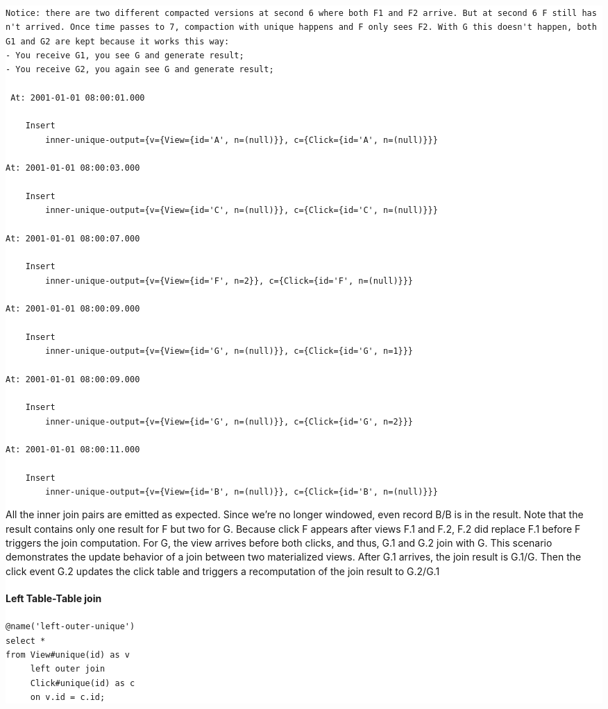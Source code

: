 ```
Notice: there are two different compacted versions at second 6 where both F1 and F2 arrive. But at second 6 F still hasn't arrived. Once time passes to 7, compaction with unique happens and F only sees F2. With G this doesn't happen, both G1 and G2 are kept because it works this way:
- You receive G1, you see G and generate result;
- You receive G2, you again see G and generate result;

 At: 2001-01-01 08:00:01.000

    Insert
        inner-unique-output={v={View={id='A', n=(null)}}, c={Click={id='A', n=(null)}}}

At: 2001-01-01 08:00:03.000

    Insert
        inner-unique-output={v={View={id='C', n=(null)}}, c={Click={id='C', n=(null)}}}

At: 2001-01-01 08:00:07.000

    Insert
        inner-unique-output={v={View={id='F', n=2}}, c={Click={id='F', n=(null)}}}

At: 2001-01-01 08:00:09.000

    Insert
        inner-unique-output={v={View={id='G', n=(null)}}, c={Click={id='G', n=1}}}

At: 2001-01-01 08:00:09.000

    Insert
        inner-unique-output={v={View={id='G', n=(null)}}, c={Click={id='G', n=2}}}

At: 2001-01-01 08:00:11.000

    Insert
        inner-unique-output={v={View={id='B', n=(null)}}, c={Click={id='B', n=(null)}}}

```

All the inner join pairs are emitted as expected. Since we’re no longer windowed, even record B/B is in the result. Note that the result contains only one result for F but two for G. Because click F appears after views F.1 and F.2, F.2 did replace F.1 before F triggers the join computation. For G, the view arrives before both clicks, and thus, G.1 and G.2 join with G. This scenario demonstrates the update behavior of a join between two materialized views. After G.1 arrives, the join result is G.1/G. Then the click event G.2 updates the click table and triggers a recomputation of the join result to G.2/G.1

#### Left Table-Table join

```
@name('left-outer-unique')
select *
from View#unique(id) as v
     left outer join
     Click#unique(id) as c
     on v.id = c.id;
```
